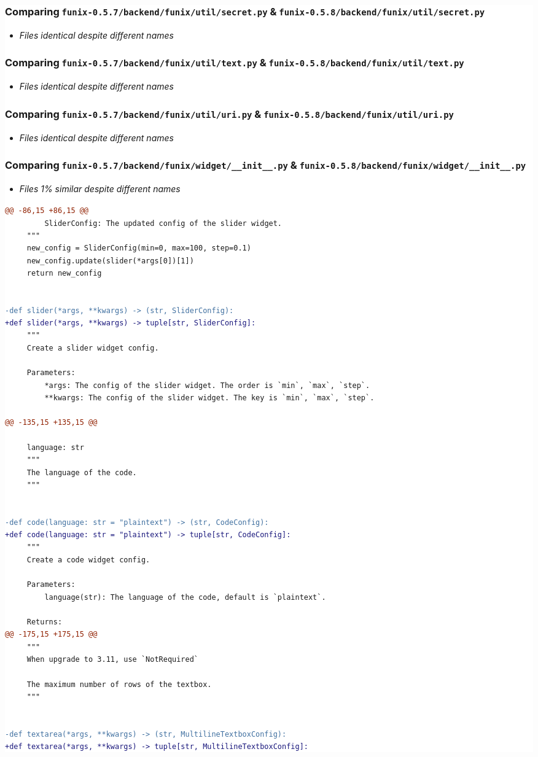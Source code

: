 ### Comparing `funix-0.5.7/backend/funix/util/secret.py` & `funix-0.5.8/backend/funix/util/secret.py`

 * *Files identical despite different names*

### Comparing `funix-0.5.7/backend/funix/util/text.py` & `funix-0.5.8/backend/funix/util/text.py`

 * *Files identical despite different names*

### Comparing `funix-0.5.7/backend/funix/util/uri.py` & `funix-0.5.8/backend/funix/util/uri.py`

 * *Files identical despite different names*

### Comparing `funix-0.5.7/backend/funix/widget/__init__.py` & `funix-0.5.8/backend/funix/widget/__init__.py`

 * *Files 1% similar despite different names*

```diff
@@ -86,15 +86,15 @@
         SliderConfig: The updated config of the slider widget.
     """
     new_config = SliderConfig(min=0, max=100, step=0.1)
     new_config.update(slider(*args[0])[1])
     return new_config
 
 
-def slider(*args, **kwargs) -> (str, SliderConfig):
+def slider(*args, **kwargs) -> tuple[str, SliderConfig]:
     """
     Create a slider widget config.
 
     Parameters:
         *args: The config of the slider widget. The order is `min`, `max`, `step`.
         **kwargs: The config of the slider widget. The key is `min`, `max`, `step`.
 
@@ -135,15 +135,15 @@
 
     language: str
     """
     The language of the code.
     """
 
 
-def code(language: str = "plaintext") -> (str, CodeConfig):
+def code(language: str = "plaintext") -> tuple[str, CodeConfig]:
     """
     Create a code widget config.
 
     Parameters:
         language(str): The language of the code, default is `plaintext`.
 
     Returns:
@@ -175,15 +175,15 @@
     """
     When upgrade to 3.11, use `NotRequired`
     
     The maximum number of rows of the textbox.
     """
 
 
-def textarea(*args, **kwargs) -> (str, MultilineTextboxConfig):
+def textarea(*args, **kwargs) -> tuple[str, MultilineTextboxConfig]:
```